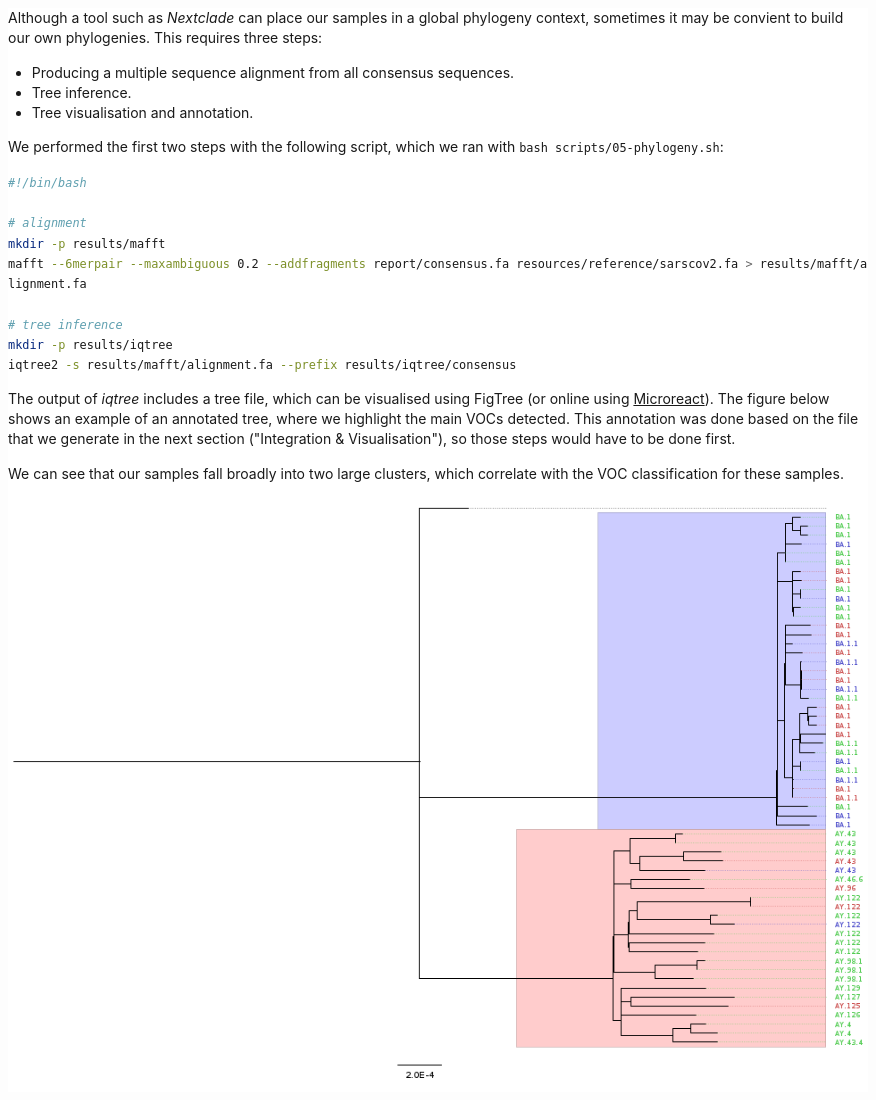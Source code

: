 Although a tool such as _Nextclade_ can place our samples in a global phylogeny context, sometimes it may be convient to build our own phylogenies.
This requires three steps: 

- Producing a multiple sequence alignment from all consensus sequences.
- Tree inference.
- Tree visualisation and annotation.

We performed the first two steps with the following script, which we ran with `bash scripts/05-phylogeny.sh`: 

```bash
#!/bin/bash

# alignment
mkdir -p results/mafft
mafft --6merpair --maxambiguous 0.2 --addfragments report/consensus.fa resources/reference/sarscov2.fa > results/mafft/alignment.fa

# tree inference
mkdir -p results/iqtree
iqtree2 -s results/mafft/alignment.fa --prefix results/iqtree/consensus
```

The output of _iqtree_ includes a tree file, which can be visualised using FigTree (or online using [Microreact](https://microreact.org/upload)). 
The figure below shows an example of an annotated tree, where we highlight the main VOCs detected. 
This annotation was done based on the file that we generate in the next section ("Integration & Visualisation"), so those steps would have to be done first. 

We can see that our samples fall broadly into two large clusters, which correlate with the VOC classification for these samples. 

![Phylogenetic tree for our samples. The top cluster (purple) highlights samples classified as Omicron (BA.1-related) and the bottom cluster (pink) samples classified as Delta (AY lineage, also known as B.1.617.2). The tips of the tree are coloured according to _Nextclade_'s QC status: green = "good"; blue = "mediocre"; red = "bad".](images/switzerland_phylogeny.png)
